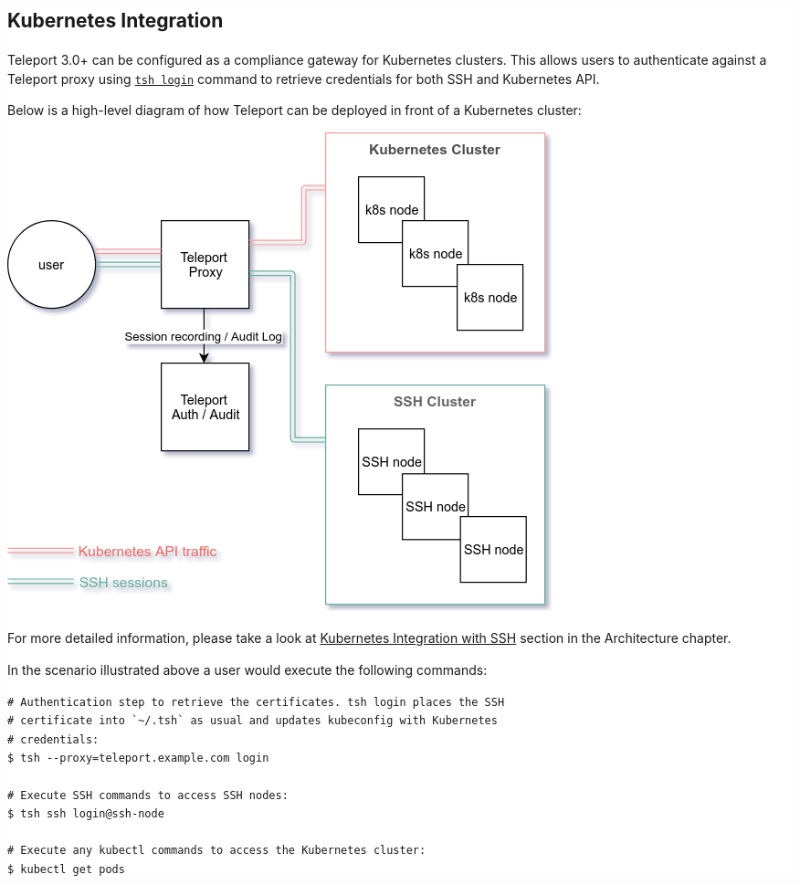 ## Kubernetes Integration

Teleport 3.0+ can be configured as a compliance gateway for Kubernetes clusters.
This allows users to authenticate against a Teleport proxy using [`tsh
login`](../cli-docs/#tsh) command to retrieve credentials for both SSH and
Kubernetes API.

Below is a high-level diagram of how Teleport can be deployed in front of a
Kubernetes cluster:

![teleport-kubernetes-integration](img/teleport-kube.png)

For more detailed information, please take a look at [Kubernetes Integration
with SSH](architecture.md#kubernetes-integration) section in the Architecture
chapter.

In the scenario illustrated above a user would execute the following commands:

``` bsh
# Authentication step to retrieve the certificates. tsh login places the SSH
# certificate into `~/.tsh` as usual and updates kubeconfig with Kubernetes
# credentials:
$ tsh --proxy=teleport.example.com login

# Execute SSH commands to access SSH nodes:
$ tsh ssh login@ssh-node

# Execute any kubectl commands to access the Kubernetes cluster:
$ kubectl get pods
```

